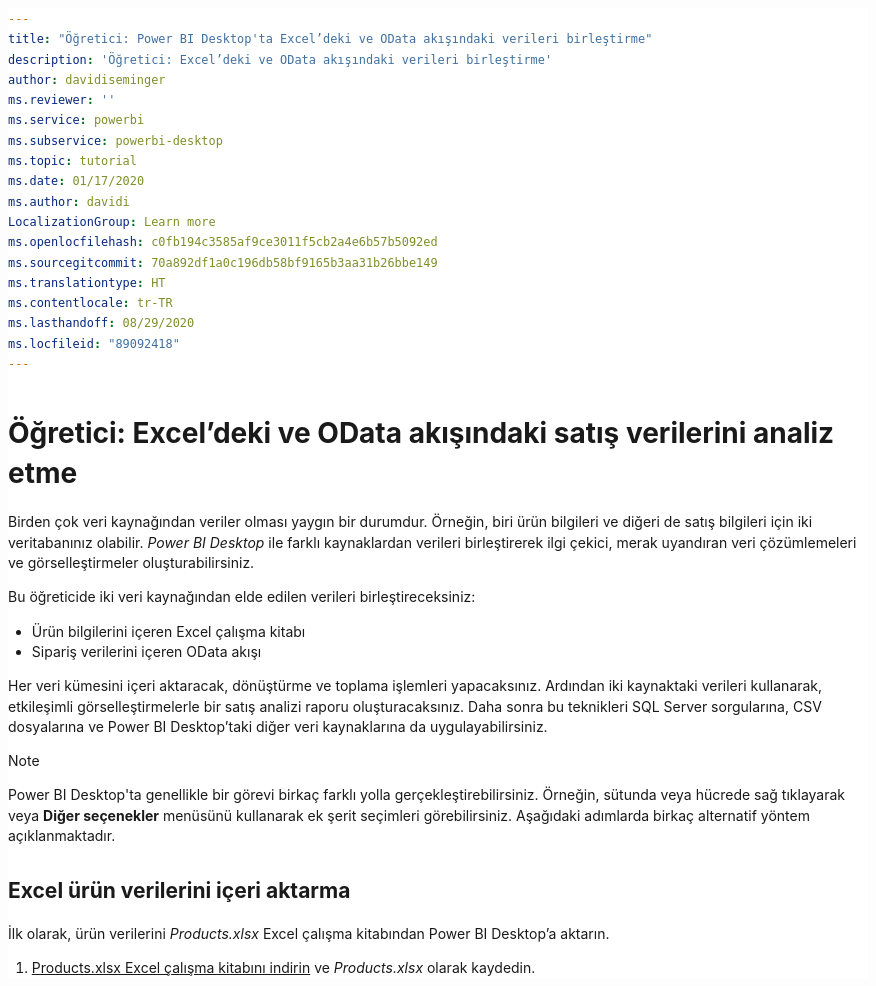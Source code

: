 ```yaml
---
title: "Öğretici: Power BI Desktop'ta Excel’deki ve OData akışındaki verileri birleştirme"
description: 'Öğretici: Excel’deki ve OData akışındaki verileri birleştirme'
author: davidiseminger
ms.reviewer: ''
ms.service: powerbi
ms.subservice: powerbi-desktop
ms.topic: tutorial
ms.date: 01/17/2020
ms.author: davidi
LocalizationGroup: Learn more
ms.openlocfilehash: c0fb194c3585af9ce3011f5cb2a4e6b57b5092ed
ms.sourcegitcommit: 70a892df1a0c196db58bf9165b3aa31b26bbe149
ms.translationtype: HT
ms.contentlocale: tr-TR
ms.lasthandoff: 08/29/2020
ms.locfileid: "89092418"
---
```

# <a name="tutorial-analyze-sales-data-from-excel-and-an-odata-feed"></a>Öğretici: Excel’deki ve OData akışındaki satış verilerini analiz etme

Birden çok veri kaynağından veriler olması yaygın bir durumdur. Örneğin, biri ürün bilgileri ve diğeri de satış bilgileri için iki veritabanınız olabilir. *Power BI Desktop* ile farklı kaynaklardan verileri birleştirerek ilgi çekici, merak uyandıran veri çözümlemeleri ve görselleştirmeler oluşturabilirsiniz.

Bu öğreticide iki veri kaynağından elde edilen verileri birleştireceksiniz:

* Ürün bilgilerini içeren Excel çalışma kitabı
* Sipariş verilerini içeren OData akışı

Her veri kümesini içeri aktaracak, dönüştürme ve toplama işlemleri yapacaksınız. Ardından iki kaynaktaki verileri kullanarak, etkileşimli görselleştirmelerle bir satış analizi raporu oluşturacaksınız. Daha sonra bu teknikleri SQL Server sorgularına, CSV dosyalarına ve Power BI Desktop’taki diğer veri kaynaklarına da uygulayabilirsiniz.

>[!NOTE]
>Power BI Desktop'ta genellikle bir görevi birkaç farklı yolla gerçekleştirebilirsiniz. Örneğin, sütunda veya hücrede sağ tıklayarak veya **Diğer seçenekler** menüsünü kullanarak ek şerit seçimleri görebilirsiniz. Aşağıdaki adımlarda birkaç alternatif yöntem açıklanmaktadır.

## <a name="import-excel-product-data"></a>Excel ürün verilerini içeri aktarma

İlk olarak, ürün verilerini *Products.xlsx* Excel çalışma kitabından Power BI Desktop’a aktarın.

1. [Products.xlsx Excel çalışma kitabını indirin](https://download.microsoft.com/download/1/4/E/14EDED28-6C58-4055-A65C-23B4DA81C4DE/Products.xlsx) ve *Products.xlsx* olarak kaydedin.
